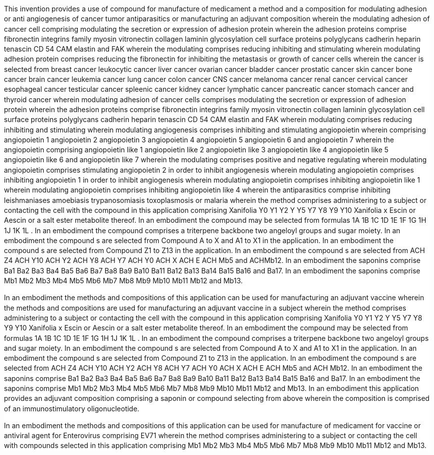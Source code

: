 This invention provides a use of compound for manufacture of medicament a method and a composition for modulating adhesion or anti angiogenesis of cancer tumor antiparasitics or manufacturing an adjuvant composition wherein the modulating adhesion of cancer cell comprising modulating the secretion or expression of adhesion protein wherein the adhesion proteins comprise fibronectin integrins family myosin vitronectin collagen laminin glycosylation cell surface proteins polyglycans cadherin heparin tenascin CD 54 CAM elastin and FAK wherein the modulating comprises reducing inhibiting and stimulating wherein modulating adhesion protein comprises reducing the fibronectin for inhibiting the metastasis or growth of cancer cells wherein the cancer is selected from breast cancer leukocytic cancer liver cancer ovarian cancer bladder cancer prostatic cancer skin cancer bone cancer brain cancer leukemia cancer lung cancer colon cancer CNS cancer melanoma cancer renal cancer cervical cancer esophageal cancer testicular cancer spleenic cancer kidney cancer lymphatic cancer pancreatic cancer stomach cancer and thyroid cancer wherein modulating adhesion of cancer cells comprises modulating the secretion or expression of adhesion protein wherein the adhesion proteins comprise fibronectin integrins family myosin vitronectin collagen laminin glycosylation cell surface proteins polyglycans cadherin heparin tenascin CD 54 CAM elastin and FAK wherein modulating comprises reducing inhibiting and stimulating wherein modulating angiogenesis comprises inhibiting and stimulating angiopoietin wherein comprising angiopoietin 1 angiopoietin 2 angiopoietin 3 angiopoietin 4 angiopoietin 5 angiopoietin 6 and angiopoietin 7 wherein the angiopoietin comprising angiopoietin like 1 angiopoietin like 2 angiopoietin like 3 angiopoietin like 4 angiopoietin like 5 angiopoietin like 6 and angiopoietin like 7 wherein the modulating comprises positive and negative regulating wherein modulating angiopoietin comprises stimulating angiopoietin 2 in order to inhibit angiogenesis wherein modulating angiopoietin comprises inhibiting angiopoietin 1 in order to inhibit angiogenesis wherein modulating angiopoietin comprises inhibiting angiopoietin like 1 wherein modulating angiopoietin comprises inhibiting angiopoietin like 4 wherein the antiparasitics comprise inhibiting leishmaniases amoebiasis trypanosomiasis toxoplasmosis or malaria wherein the method comprises administering to a subject or contacting the cell with the compound in this application comprising Xanifolia Y0 Y1 Y2 Y Y5 Y7 Y8 Y9 Y10 Xanifolia x Escin or Aescin or a salt ester metabolite thereof. In an embodiment the compound may be selected from formulas 1A 1B 1C 1D 1E 1F 1G 1H 1J 1K 1L . In an embodiment the compound comprises a triterpene backbone two angeloyl groups and sugar moiety. In an embodiment the compound s are selected from Compound A to X and A1 to X1 in the application. In an embodiment the compound s are selected from Compound Z1 to Z13 in the application. In an embodiment the compound s are selected from ACH Z4 ACH Y10 ACH Y2 ACH Y8 ACH Y7 ACH Y0 ACH X ACH E ACH Mb5 and ACHMb12. In an embodiment the saponins comprise Ba1 Ba2 Ba3 Ba4 Ba5 Ba6 Ba7 Ba8 Ba9 Ba10 Ba11 Ba12 Ba13 Ba14 Ba15 Ba16 and Ba17. In an embodiment the saponins comprise Mb1 Mb2 Mb3 Mb4 Mb5 Mb6 Mb7 Mb8 Mb9 Mb10 Mb11 Mb12 and Mb13.

In an embodiment the methods and compositions of this application can be used for manufacturing an adjuvant vaccine wherein the methods and compositions are used for manufacturing an adjuvant vaccine in a subject wherein the method comprises administering to a subject or contacting the cell with the compound in this application comprising Xanifolia Y0 Y1 Y2 Y Y5 Y7 Y8 Y9 Y10 Xanifolia x Escin or Aescin or a salt ester metabolite thereof. In an embodiment the compound may be selected from formulas 1A 1B 1C 1D 1E 1F 1G 1H 1J 1K 1L . In an embodiment the compound comprises a triterpene backbone two angeloyl groups and sugar moiety. In an embodiment the compound s are selected from Compound A to X and A1 to X1 in the application. In an embodiment the compound s are selected from Compound Z1 to Z13 in the application. In an embodiment the compound s are selected from ACH Z4 ACH Y10 ACH Y2 ACH Y8 ACH Y7 ACH Y0 ACH X ACH E ACH Mb5 and ACH Mb12. In an embodiment the saponins comprise Ba1 Ba2 Ba3 Ba4 Ba5 Ba6 Ba7 Ba8 Ba9 Ba10 Ba11 Ba12 Ba13 Ba14 Ba15 Ba16 and Ba17. In an embodiment the saponins comprise Mb1 Mb2 Mb3 Mb4 Mb5 Mb6 Mb7 Mb8 Mb9 Mb10 Mb11 Mb12 and Mb13. In an embodiment this application provides an adjuvant composition comprising a saponin or compound selecting from above wherein the composition is comprised of an immunostimulatory oligonucleotide.

In an embodiment the methods and compositions of this application can be used for manufacture of medicament for vaccine or antiviral agent for Enterovirus comprising EV71 wherein the method comprises administering to a subject or contacting the cell with compounds selected in this application comprising Mb1 Mb2 Mb3 Mb4 Mb5 Mb6 Mb7 Mb8 Mb9 Mb10 Mb11 Mb12 and Mb13.
